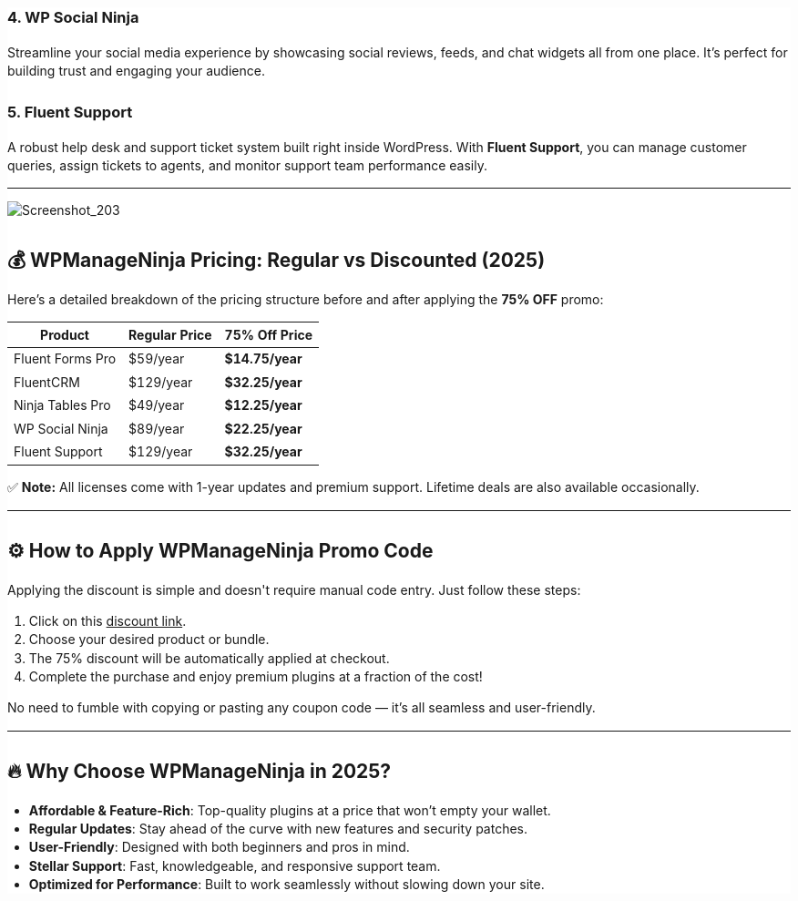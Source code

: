 ### 4. **WP Social Ninja**
Streamline your social media experience by showcasing social reviews, feeds, and chat widgets all from one place. It’s perfect for building trust and engaging your audience.

### 5. **Fluent Support**
A robust help desk and support ticket system built right inside WordPress. With **Fluent Support**, you can manage customer queries, assign tickets to agents, and monitor support team performance easily.

---
![Screenshot_203](https://github.com/user-attachments/assets/aa0e0bcc-0669-49aa-b3aa-8b8ca06744b4)


## 💰 WPManageNinja Pricing: Regular vs Discounted (2025)

Here’s a detailed breakdown of the pricing structure before and after applying the **75% OFF** promo:

| Product | Regular Price | 75% Off Price |
|--------|----------------|----------------|
| Fluent Forms Pro | $59/year | **$14.75/year** |
| FluentCRM | $129/year | **$32.25/year** |
| Ninja Tables Pro | $49/year | **$12.25/year** |
| WP Social Ninja | $89/year | **$22.25/year** |
| Fluent Support | $129/year | **$32.25/year** |

✅ **Note:** All licenses come with 1-year updates and premium support. Lifetime deals are also available occasionally.

---

## ⚙️ How to Apply WPManageNinja Promo Code

Applying the discount is simple and doesn't require manual code entry. Just follow these steps:

1. Click on this [discount link](https://wpmanageninja.com/?ref=3887).
2. Choose your desired product or bundle.
3. The 75% discount will be automatically applied at checkout.
4. Complete the purchase and enjoy premium plugins at a fraction of the cost!

No need to fumble with copying or pasting any coupon code — it’s all seamless and user-friendly.

---

## 🔥 Why Choose WPManageNinja in 2025?

- **Affordable & Feature-Rich**: Top-quality plugins at a price that won’t empty your wallet.
- **Regular Updates**: Stay ahead of the curve with new features and security patches.
- **User-Friendly**: Designed with both beginners and pros in mind.
- **Stellar Support**: Fast, knowledgeable, and responsive support team.
- **Optimized for Performance**: Built to work seamlessly without slowing down your site.
